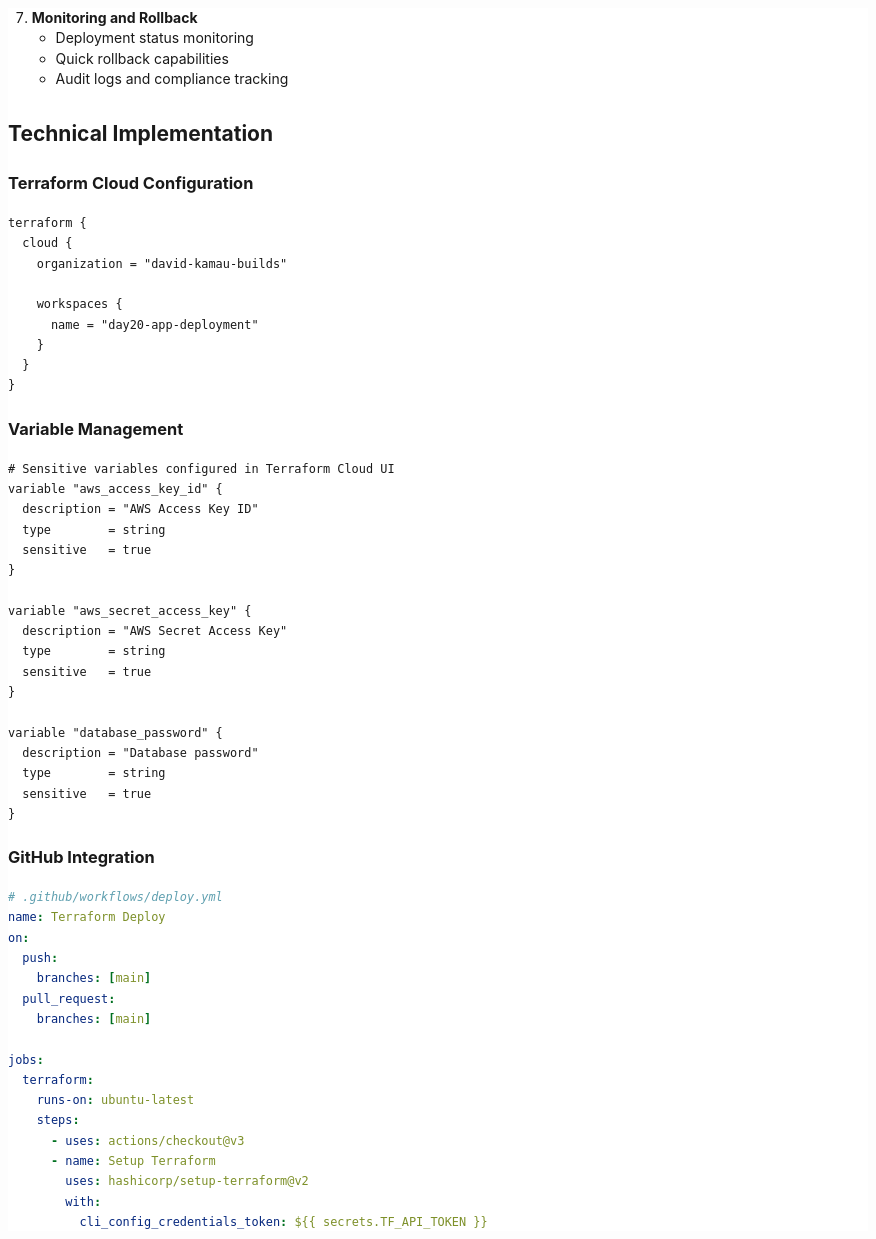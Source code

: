 7. **Monitoring and Rollback**
   - Deployment status monitoring
   - Quick rollback capabilities
   - Audit logs and compliance tracking

## Technical Implementation

### Terraform Cloud Configuration

```hcl
terraform {
  cloud {
    organization = "david-kamau-builds"
    
    workspaces {
      name = "day20-app-deployment"
    }
  }
}
```

### Variable Management

```hcl
# Sensitive variables configured in Terraform Cloud UI
variable "aws_access_key_id" {
  description = "AWS Access Key ID"
  type        = string
  sensitive   = true
}

variable "aws_secret_access_key" {
  description = "AWS Secret Access Key"
  type        = string
  sensitive   = true
}

variable "database_password" {
  description = "Database password"
  type        = string
  sensitive   = true
}
```

### GitHub Integration

```yaml
# .github/workflows/deploy.yml
name: Terraform Deploy
on:
  push:
    branches: [main]
  pull_request:
    branches: [main]

jobs:
  terraform:
    runs-on: ubuntu-latest
    steps:
      - uses: actions/checkout@v3
      - name: Setup Terraform
        uses: hashicorp/setup-terraform@v2
        with:
          cli_config_credentials_token: ${{ secrets.TF_API_TOKEN }}
```